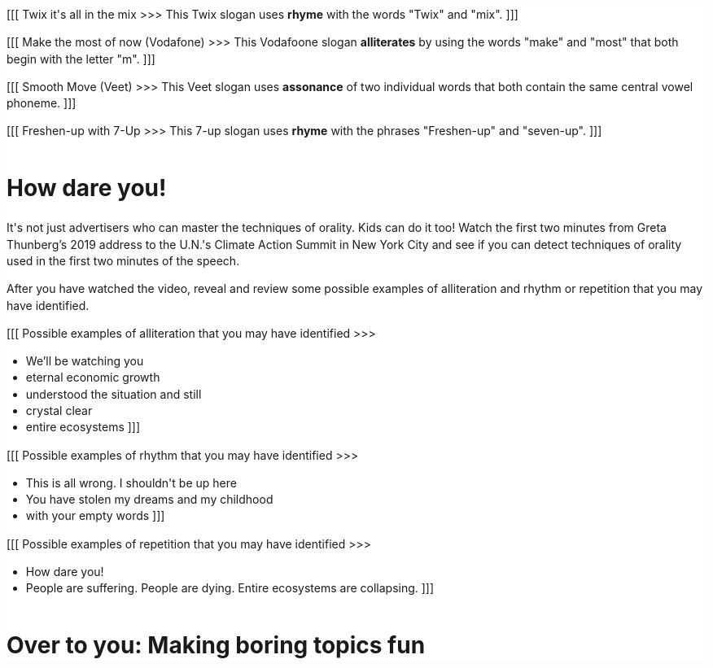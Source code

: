 [[[ Twix it's all in the mix >>>
This Twix slogan uses **rhyme** with the words "Twix" and "mix".
]]]

[[[ Make the most of now (Vodafone) >>>
This Vodafoone slogan **alliterates** by using the words "make" and "most" that both begin with the letter "m".
]]]

[[[ Smooth Move (Veet) >>>
This Veet slogan uses **assonance** of two individual words that both contain the same central vowel phoneme.
]]]

[[[ Freshen-up with 7-Up >>>
This 7-up slogan uses **rhyme** with the phrases "Freshen-up" and "seven-up".
]]]

# How dare you!

It's not just advertisers who can master the techniques of orality. Kids can do it too! Watch the first two minutes from Greta Thunberg’s 2019 address to the U.N.'s Climate Action Summit in New York City and see if you can detect techniques of orality used in the first two minutes of the speech.

After you have watched the video, reveal and review some possible examples of alliteration and rhythm or repetition that you may have identified.  

<iframe loading="lazy" width="698" height="393" src="https://www.youtube.com/embed/KAJsdgTPJpU" title="WATCH: Greta Thunberg's full speech to world leaders at UN Climate Action Summit" frameborder="0" allow="accelerometer; autoplay; clipboard-write; encrypted-media; gyroscope; picture-in-picture" allowfullscreen></iframe>

[[[ Possible examples of alliteration that you may have identified >>>
- We’ll be watching you
- eternal economic growth
- understood the situation and still
- crystal clear
- entire ecosystems
]]]

[[[ Possible examples of rhythm that you may have identified >>>
- This is all wrong. I shouldn't be up here
- You have stolen my dreams and my childhood 
- with your empty words
]]]

[[[ Possible examples of repetition that you may have identified >>>
- How dare you!
- People are suffering. People are dying. Entire ecosystems are collapsing.
]]]

# Over to you: Making boring topics fun
